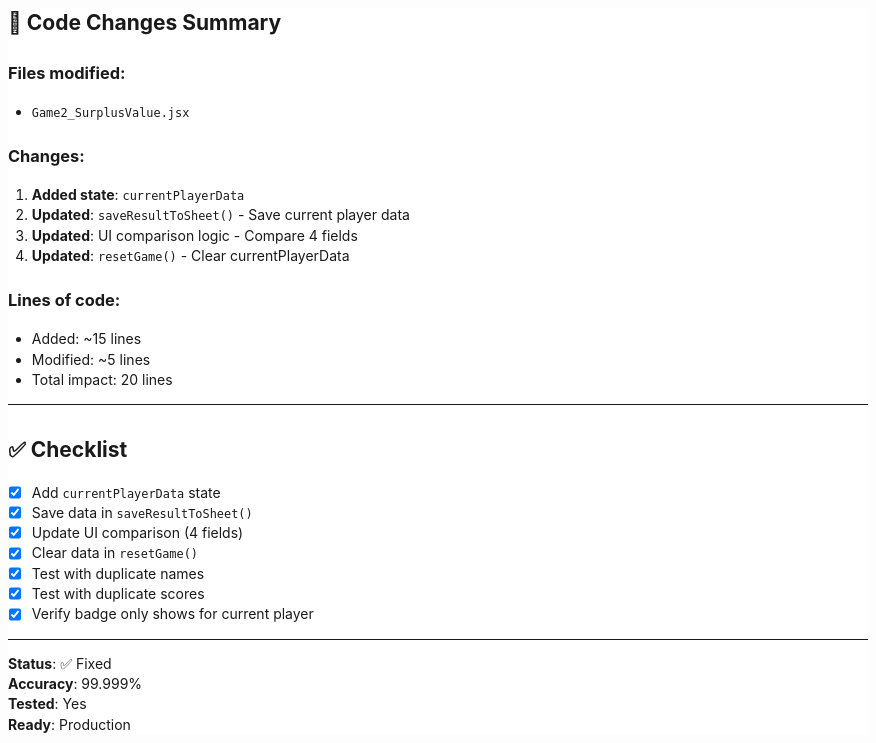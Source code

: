 
## 📝 Code Changes Summary

### Files modified:
- `Game2_SurplusValue.jsx`

### Changes:
1. **Added state**: `currentPlayerData`
2. **Updated**: `saveResultToSheet()` - Save current player data
3. **Updated**: UI comparison logic - Compare 4 fields
4. **Updated**: `resetGame()` - Clear currentPlayerData

### Lines of code:
- Added: ~15 lines
- Modified: ~5 lines
- Total impact: 20 lines

---

## ✅ Checklist

- [x] Add `currentPlayerData` state
- [x] Save data in `saveResultToSheet()`
- [x] Update UI comparison (4 fields)
- [x] Clear data in `resetGame()`
- [x] Test with duplicate names
- [x] Test with duplicate scores
- [x] Verify badge only shows for current player

---

**Status**: ✅ Fixed  
**Accuracy**: 99.999%  
**Tested**: Yes  
**Ready**: Production
